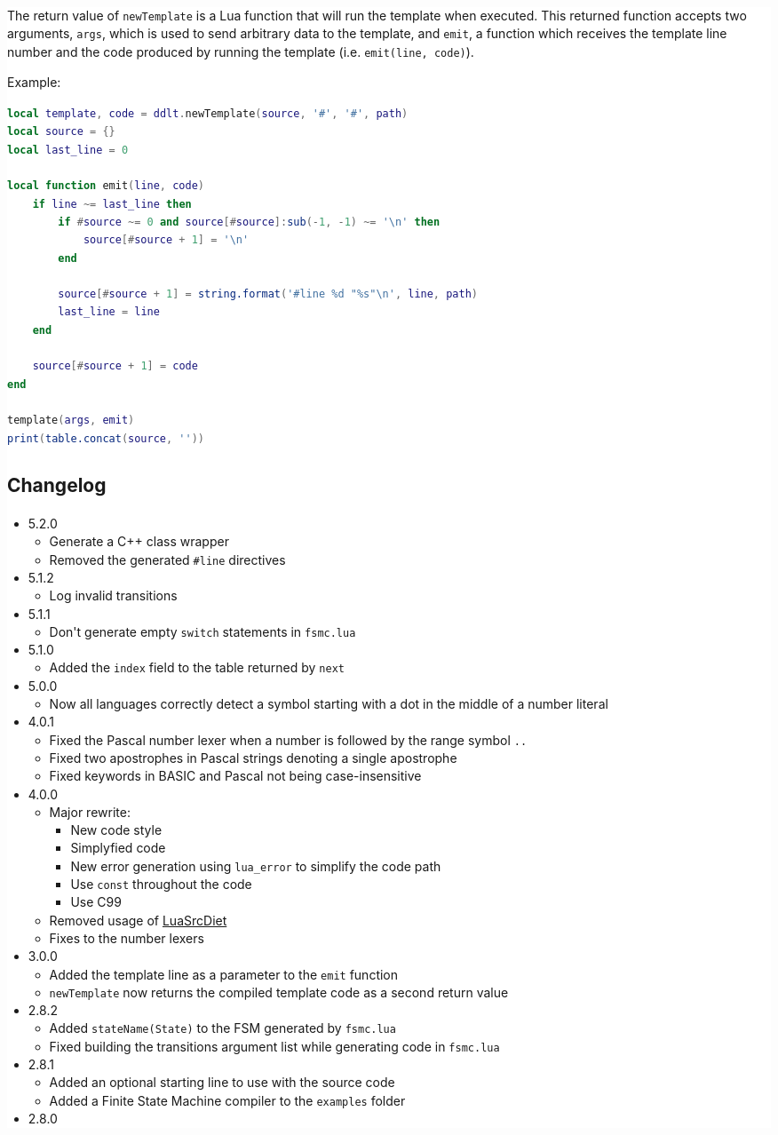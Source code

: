 The return value of `newTemplate` is a Lua function that will run the template when executed. This returned function accepts two arguments, `args`, which is used to send arbitrary data to the template, and `emit`, a function which receives the template line number and the code produced by running the template (i.e. `emit(line, code)`).

Example:

```lua
local template, code = ddlt.newTemplate(source, '#', '#', path)
local source = {}
local last_line = 0

local function emit(line, code)
    if line ~= last_line then
        if #source ~= 0 and source[#source]:sub(-1, -1) ~= '\n' then
            source[#source + 1] = '\n'
        end

        source[#source + 1] = string.format('#line %d "%s"\n', line, path)
        last_line = line
    end

    source[#source + 1] = code
end

template(args, emit)
print(table.concat(source, ''))
```

## Changelog

* 5.2.0
  * Generate a C++ class wrapper
  * Removed the generated `#line` directives
* 5.1.2
  * Log invalid transitions
* 5.1.1
  * Don't generate empty `switch` statements in `fsmc.lua`
* 5.1.0
  * Added the `index` field to the table returned by `next`
* 5.0.0
  * Now all languages correctly detect a symbol starting with a dot in the middle of a number literal
* 4.0.1
  * Fixed the Pascal number lexer when a number is followed by the range symbol `..`
  * Fixed two apostrophes in Pascal strings denoting a single apostrophe
  * Fixed keywords in BASIC and Pascal not being case-insensitive
* 4.0.0
  * Major rewrite:
    * New code style
    * Simplyfied code
    * New error generation using `lua_error` to simplify the code path
    * Use `const` throughout the code
    * Use C99
  * Removed usage of [LuaSrcDiet](https://github.com/jirutka/luasrcdiet)
  * Fixes to the number lexers
* 3.0.0
  * Added the template line as a parameter to the `emit` function
  * `newTemplate` now returns the compiled template code as a second return value
* 2.8.2
  * Added `stateName(State)` to the FSM generated by `fsmc.lua`
  * Fixed building the transitions argument list while generating code in `fsmc.lua`
* 2.8.1
  * Added an optional starting line to use with the source code
  * Added a Finite State Machine compiler to the `examples` folder
* 2.8.0
